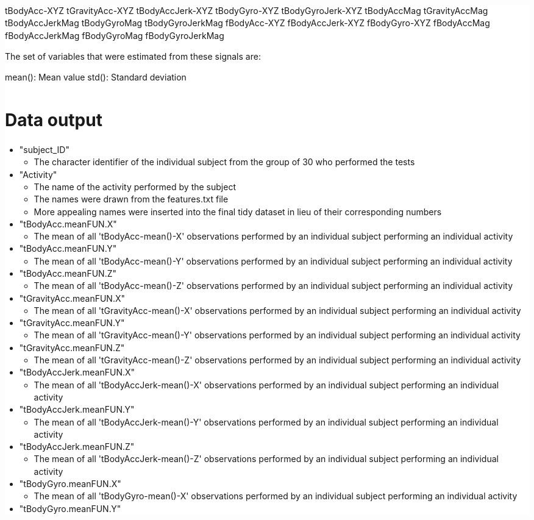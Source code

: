 tBodyAcc-XYZ
tGravityAcc-XYZ
tBodyAccJerk-XYZ
tBodyGyro-XYZ
tBodyGyroJerk-XYZ
tBodyAccMag
tGravityAccMag
tBodyAccJerkMag
tBodyGyroMag
tBodyGyroJerkMag
fBodyAcc-XYZ
fBodyAccJerk-XYZ
fBodyGyro-XYZ
fBodyAccMag
fBodyAccJerkMag
fBodyGyroMag
fBodyGyroJerkMag

The set of variables that were estimated from these signals are: 

mean(): Mean value
std(): Standard deviation

# Data output

* "subject_ID"
    * The character identifier of the individual subject from the group of 30 who performed the tests
* "Activity"
    * The name of the activity performed by the subject
    * The names were drawn from the features.txt file
    * More appealing names were inserted into the final tidy dataset in lieu of their corresponding numbers        
* "tBodyAcc.meanFUN.X"
    * The mean of all 'tBodyAcc-mean()-X' observations performed by an individual subject performing an individual activity
* "tBodyAcc.meanFUN.Y"
    * The mean of all 'tBodyAcc-mean()-Y' observations performed by an individual subject performing an individual activity
* "tBodyAcc.meanFUN.Z"
    * The mean of all 'tBodyAcc-mean()-Z' observations performed by an individual subject performing an individual activity
* "tGravityAcc.meanFUN.X"
    * The mean of all 'tGravityAcc-mean()-X' observations performed by an individual subject performing an individual activity
* "tGravityAcc.meanFUN.Y"
    * The mean of all 'tGravityAcc-mean()-Y' observations performed by an individual subject performing an individual activity
* "tGravityAcc.meanFUN.Z"
    * The mean of all 'tGravityAcc-mean()-Z' observations performed by an individual subject performing an individual activity
* "tBodyAccJerk.meanFUN.X"
    * The mean of all 'tBodyAccJerk-mean()-X' observations performed by an individual subject performing an individual activity
* "tBodyAccJerk.meanFUN.Y"
    * The mean of all 'tBodyAccJerk-mean()-Y' observations performed by an individual subject performing an individual activity
* "tBodyAccJerk.meanFUN.Z"
    * The mean of all 'tBodyAccJerk-mean()-Z' observations performed by an individual subject performing an individual activity
* "tBodyGyro.meanFUN.X"
    * The mean of all 'tBodyGyro-mean()-X' observations performed by an individual subject performing an individual activity
* "tBodyGyro.meanFUN.Y"